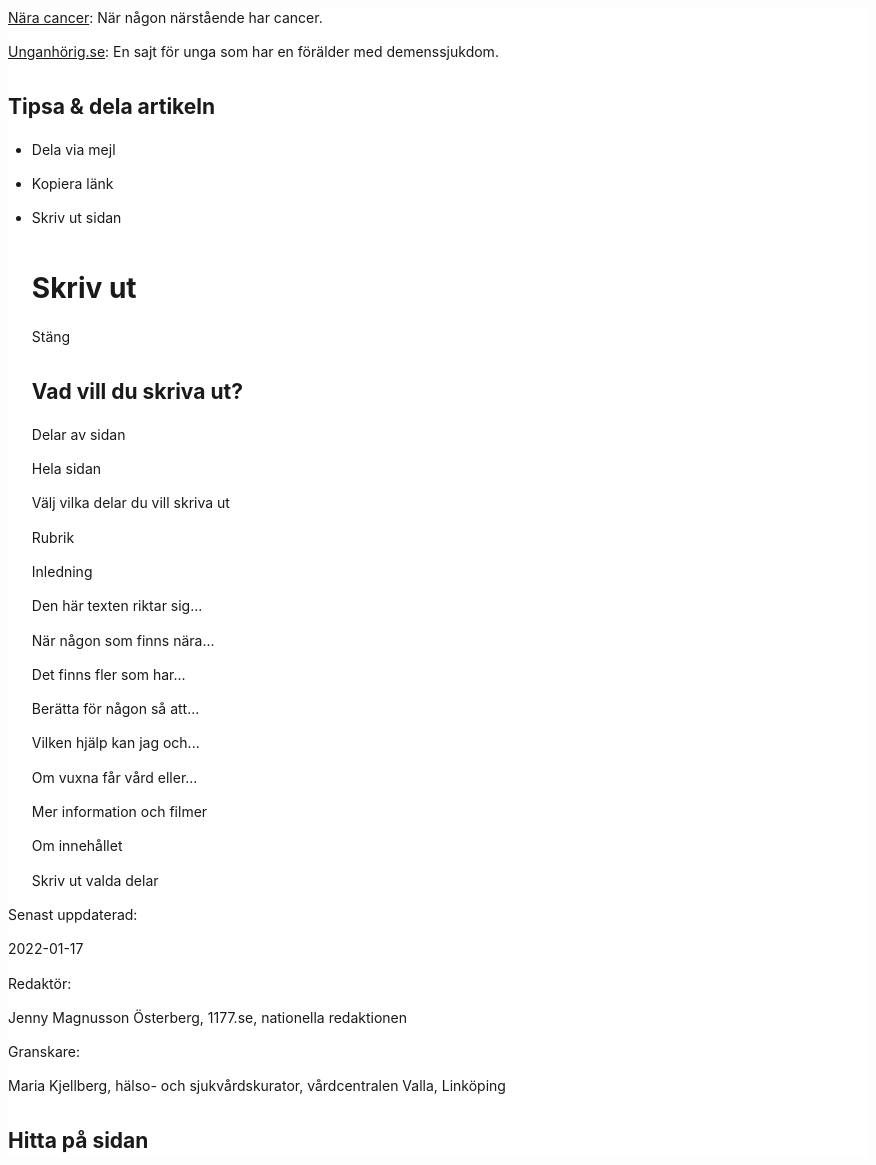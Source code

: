 [Nära cancer](https://www.1177.se/lankbiblioteket/nationella-lankar/n/nara-cancer---for-unga-som-har-nagon-narstaende-med-cancer/nara-cancer---startsida/): När någon närstående har cancer.

[Unganhörig.se](https://www.1177.se/lankbiblioteket/nationella-lankar/u/ung-anhorig/): En sajt för unga som har en förälder med demenssjukdom.

Tipsa & dela artikeln
---------------------

*   Dela via mejl
*   Kopiera länk
*   Skriv ut sidan
    
    Skriv ut
    ========
    
    Stäng
    
    Vad vill du skriva ut?
    ----------------------
    
    Delar av sidan
    
    Hela sidan
    
    Välj vilka delar du vill skriva ut
    
    Rubrik
    
    Inledning
    
    Den här texten riktar sig...
    
    När någon som finns nära...
    
    Det finns fler som har...
    
    Berätta för någon så att...
    
    Vilken hjälp kan jag och...
    
    Om vuxna får vård eller...
    
    Mer information och filmer
    
    Om innehållet
    
    Skriv ut valda delar
    

Senast uppdaterad:

2022-01-17

Redaktör:

Jenny Magnusson Österberg, 1177.se, nationella redaktionen

Granskare:

Maria Kjellberg, hälso- och sjukvårdskurator, vårdcentralen Valla, Linköping

Hitta på sidan
--------------
